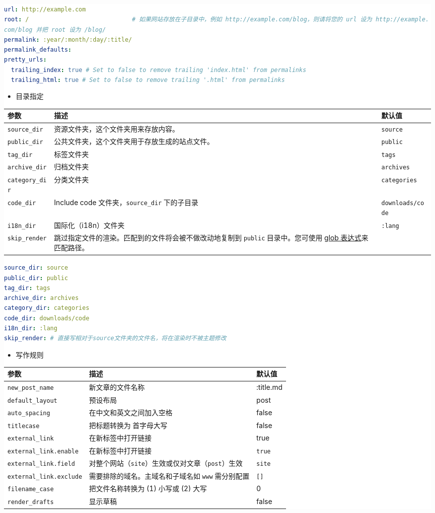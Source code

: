 ```yml
url: http://example.com
root: /								# 如果网站存放在子目录中，例如 http://example.com/blog，则请将您的 url 设为 http://example.com/blog 并把 root 设为 /blog/
permalink: :year/:month/:day/:title/
permalink_defaults:
pretty_urls:
  trailing_index: true # Set to false to remove trailing 'index.html' from permalinks
  trailing_html: true # Set to false to remove trailing '.html' from permalinks

```

- 目录指定



| 参数           | 描述                                                         | 默认值           |
| :------------- | :----------------------------------------------------------- | :--------------- |
| `source_dir`   | 资源文件夹，这个文件夹用来存放内容。                         | `source`         |
| `public_dir`   | 公共文件夹，这个文件夹用于存放生成的站点文件。               | `public`         |
| `tag_dir`      | 标签文件夹                                                   | `tags`           |
| `archive_dir`  | 归档文件夹                                                   | `archives`       |
| `category_dir` | 分类文件夹                                                   | `categories`     |
| `code_dir`     | Include code 文件夹，`source_dir` 下的子目录                 | `downloads/code` |
| `i18n_dir`     | 国际化（i18n）文件夹                                         | `:lang`          |
| `skip_render`  | 跳过指定文件的渲染。匹配到的文件将会被不做改动地复制到 `public` 目录中。您可使用 [glob 表达式](https://github.com/micromatch/micromatch#extended-globbing)来匹配路径。 |                  |

```yml
source_dir: source
public_dir: public
tag_dir: tags
archive_dir: archives
category_dir: categories
code_dir: downloads/code
i18n_dir: :lang
skip_render: # 直接写相对于source文件夹的文件名，将在渲染时不被主题修改

```

- 写作规则



| 参数                    | 描述                                                         | 默认值    |
| :---------------------- | :----------------------------------------------------------- | :-------- |
| `new_post_name`         | 新文章的文件名称                                             | :title.md |
| `default_layout`        | 预设布局                                                     | post      |
| `auto_spacing`          | 在中文和英文之间加入空格                                     | false     |
| `titlecase`             | 把标题转换为 首字母大写                                      | false     |
| `external_link`         | 在新标签中打开链接                                           | true      |
| `external_link.enable`  | 在新标签中打开链接                                           | `true`    |
| `external_link.field`   | 对整个网站（`site`）生效或仅对文章（`post`）生效             | `site`    |
| `external_link.exclude` | 需要排除的域名。主域名和子域名如 `www` 需分别配置            | `[]`      |
| `filename_case`         | 把文件名称转换为 (1) 小写或 (2) 大写                         | 0         |
| `render_drafts`         | 显示草稿                                                     | false     |